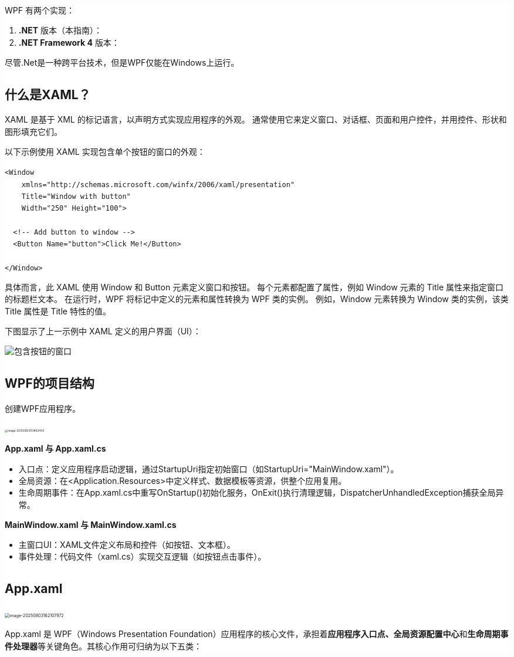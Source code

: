 WPF 有两个实现：

1. **.NET** 版本（本指南）：
2. **.NET Framework 4** 版本：

尽管.Net是一种跨平台技术，但是WPF仅能在Windows上运行。

## 什么是XAML？

XAML 是基于 XML 的标记语言，以声明方式实现应用程序的外观。 通常使用它来定义窗口、对话框、页面和用户控件，并用控件、形状和图形填充它们。

以下示例使用 XAML 实现包含单个按钮的窗口的外观：

```xaml
<Window
    xmlns="http://schemas.microsoft.com/winfx/2006/xaml/presentation"
    Title="Window with button"
    Width="250" Height="100">

  <!-- Add button to window -->
  <Button Name="button">Click Me!</Button>

</Window>
```

具体而言，此 XAML 使用 Window 和 Button 元素定义窗口和按钮。 每个元素都配置了属性，例如 Window 元素的 Title 属性来指定窗口的标题栏文本。 在运行时，WPF 将标记中定义的元素和属性转换为 WPF 类的实例。 例如，Window 元素转换为 Window 类的实例，该类 Title 属性是 Title 特性的值。

下图显示了上一示例中 XAML 定义的用户界面（UI）：

![包含按钮的窗口](https://blog-1301697820.cos.ap-guangzhou.myqcloud.com/blog/markup-window-button.png)

## WPF的项目结构

创建WPF应用程序。

<img src="https://blog-1301697820.cos.ap-guangzhou.myqcloud.com/blog/image-20250803151842443.png" alt="image-20250803151842443" style="zoom: 33%;" />

**App.xaml 与 App.xaml.cs**

- 入口点：定义应用程序启动逻辑，通过StartupUri指定初始窗口（如StartupUri="MainWindow.xaml"）。
- 全局资源：在<Application.Resources>中定义样式、数据模板等资源，供整个应用复用。
- 生命周期事件：在App.xaml.cs中重写OnStartup()初始化服务，OnExit()执行清理逻辑，DispatcherUnhandledException捕获全局异常。

**MainWindow.xaml 与 MainWindow.xaml.cs**

- 主窗口UI：XAML文件定义布局和控件（如按钮、文本框）。
- 事件处理：代码文件（xaml.cs）实现交互逻辑（如按钮点击事件）。

## App.xaml

<img src="https://blog-1301697820.cos.ap-guangzhou.myqcloud.com/blog/image-20250803162107972.png" alt="image-20250803162107972" style="zoom: 50%;" />

App.xaml 是 WPF（Windows Presentation Foundation）应用程序的核心文件，承担着**应用程序入口点、全局资源配置中心**和**生命周期事件处理器**等关键角色。其核心作用可归纳为以下五类：
